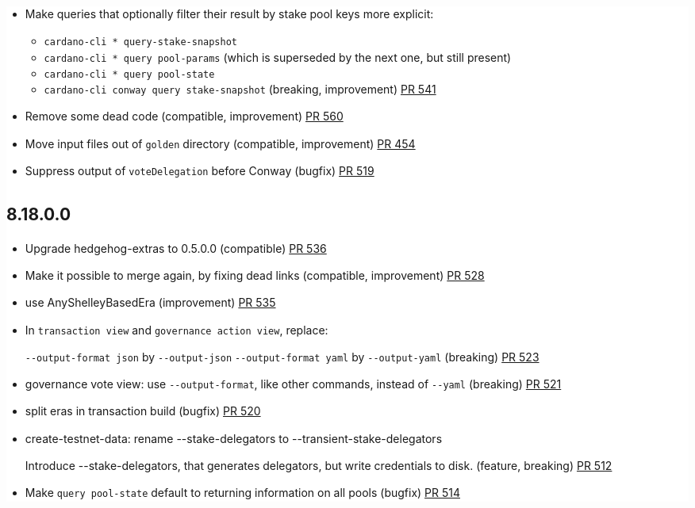 - Make queries that optionally filter their result by stake pool keys more explicit:
  - `cardano-cli * query-stake-snapshot`
  - `cardano-cli * query pool-params` (which is superseded by the next one, but still present)
  - `cardano-cli * query pool-state`
  - `cardano-cli conway query stake-snapshot`
  (breaking, improvement)
  [PR 541](https://github.com/IntersectMBO/cardano-cli/pull/541)

- Remove some dead code
  (compatible, improvement)
  [PR 560](https://github.com/IntersectMBO/cardano-cli/pull/560)

- Move input files out of `golden` directory
  (compatible, improvement)
  [PR 454](https://github.com/IntersectMBO/cardano-cli/pull/454)

- Suppress output of `voteDelegation` before Conway
  (bugfix)
  [PR 519](https://github.com/IntersectMBO/cardano-cli/pull/519)

## 8.18.0.0

- Upgrade hedgehog-extras to 0.5.0.0
  (compatible)
  [PR 536](https://github.com/IntersectMBO/cardano-cli/pull/536)

- Make it possible to merge again, by fixing dead links
  (compatible, improvement)
  [PR 528](https://github.com/IntersectMBO/cardano-cli/pull/528)

- use AnyShelleyBasedEra
  (improvement)
  [PR 535](https://github.com/IntersectMBO/cardano-cli/pull/535)

- In `transaction view` and `governance action view`, replace:

  `--output-format json` by `--output-json`
  `--output-format yaml` by `--output-yaml`
  (breaking)
  [PR 523](https://github.com/IntersectMBO/cardano-cli/pull/523)

- governance vote view: use `--output-format`, like other commands, instead of `--yaml`
  (breaking)
  [PR 521](https://github.com/IntersectMBO/cardano-cli/pull/521)

- split eras in transaction build
  (bugfix)
  [PR 520](https://github.com/IntersectMBO/cardano-cli/pull/520)

- create-testnet-data: rename --stake-delegators to --transient-stake-delegators

  Introduce --stake-delegators, that generates delegators, but write credentials to disk.
  (feature, breaking)
  [PR 512](https://github.com/IntersectMBO/cardano-cli/pull/512)

- Make `query pool-state` default to returning information on all pools
  (bugfix)
  [PR 514](https://github.com/IntersectMBO/cardano-cli/pull/514)
